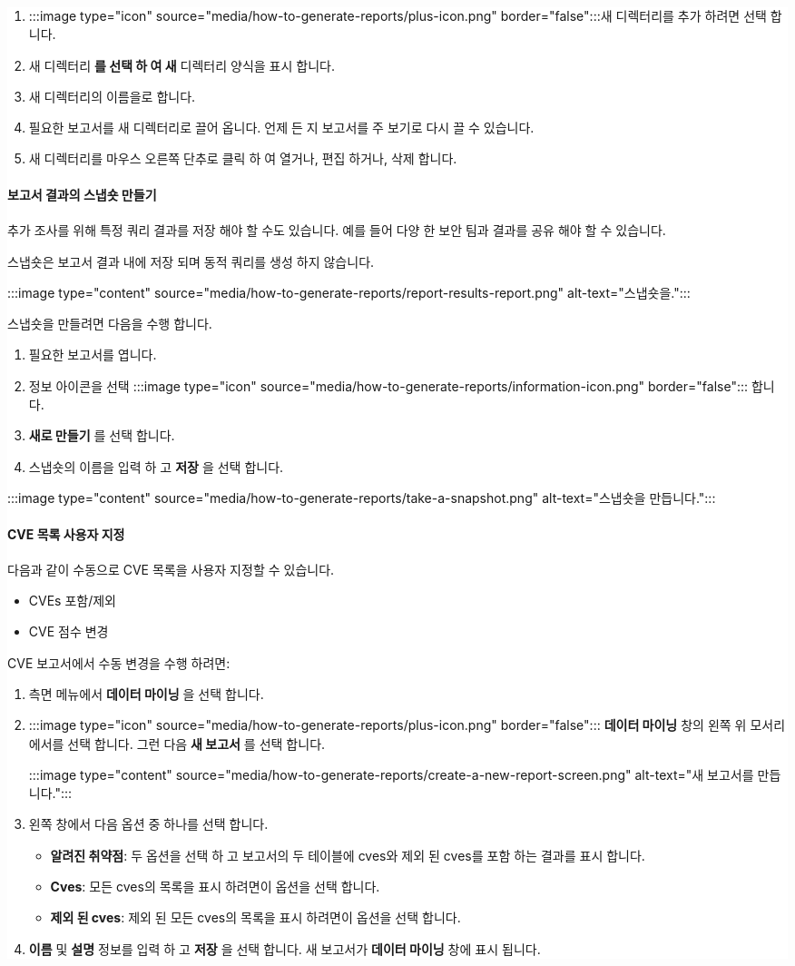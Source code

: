 1. :::image type="icon" source="media/how-to-generate-reports/plus-icon.png" border="false":::새 디렉터리를 추가 하려면 선택 합니다.

2. 새 디렉터리 **를 선택 하 여 새** 디렉터리 양식을 표시 합니다.

3. 새 디렉터리의 이름을로 합니다.

4. 필요한 보고서를 새 디렉터리로 끌어 옵니다. 언제 든 지 보고서를 주 보기로 다시 끌 수 있습니다.

5. 새 디렉터리를 마우스 오른쪽 단추로 클릭 하 여 열거나, 편집 하거나, 삭제 합니다.

#### <a name="create-snapshots-of-report-results"></a>보고서 결과의 스냅숏 만들기

추가 조사를 위해 특정 쿼리 결과를 저장 해야 할 수도 있습니다. 예를 들어 다양 한 보안 팀과 결과를 공유 해야 할 수 있습니다.

스냅숏은 보고서 결과 내에 저장 되며 동적 쿼리를 생성 하지 않습니다.

:::image type="content" source="media/how-to-generate-reports/report-results-report.png" alt-text="스냅숏을.":::

스냅숏을 만들려면 다음을 수행 합니다.

1. 필요한 보고서를 엽니다.

2. 정보 아이콘을 선택 :::image type="icon" source="media/how-to-generate-reports/information-icon.png" border="false"::: 합니다.

3. **새로 만들기** 를 선택 합니다.

4. 스냅숏의 이름을 입력 하 고 **저장** 을 선택 합니다.

:::image type="content" source="media/how-to-generate-reports/take-a-snapshot.png" alt-text="스냅숏을 만듭니다.":::

#### <a name="customize-the-cve-list"></a>CVE 목록 사용자 지정

다음과 같이 수동으로 CVE 목록을 사용자 지정할 수 있습니다.

  - CVEs 포함/제외

  - CVE 점수 변경

CVE 보고서에서 수동 변경을 수행 하려면:

1.  측면 메뉴에서 **데이터 마이닝** 을 선택 합니다.

2. :::image type="icon" source="media/how-to-generate-reports/plus-icon.png" border="false"::: **데이터 마이닝** 창의 왼쪽 위 모서리에서를 선택 합니다. 그런 다음 **새 보고서** 를 선택 합니다.

   :::image type="content" source="media/how-to-generate-reports/create-a-new-report-screen.png" alt-text="새 보고서를 만듭니다.":::

3. 왼쪽 창에서 다음 옵션 중 하나를 선택 합니다.

   - **알려진 취약점**: 두 옵션을 선택 하 고 보고서의 두 테이블에 cves와 제외 된 cves를 포함 하는 결과를 표시 합니다.

   - **Cves**: 모든 cves의 목록을 표시 하려면이 옵션을 선택 합니다.

   - **제외 된 cves**: 제외 된 모든 cves의 목록을 표시 하려면이 옵션을 선택 합니다.

4. **이름** 및 **설명** 정보를 입력 하 고 **저장** 을 선택 합니다. 새 보고서가 **데이터 마이닝** 창에 표시 됩니다.
